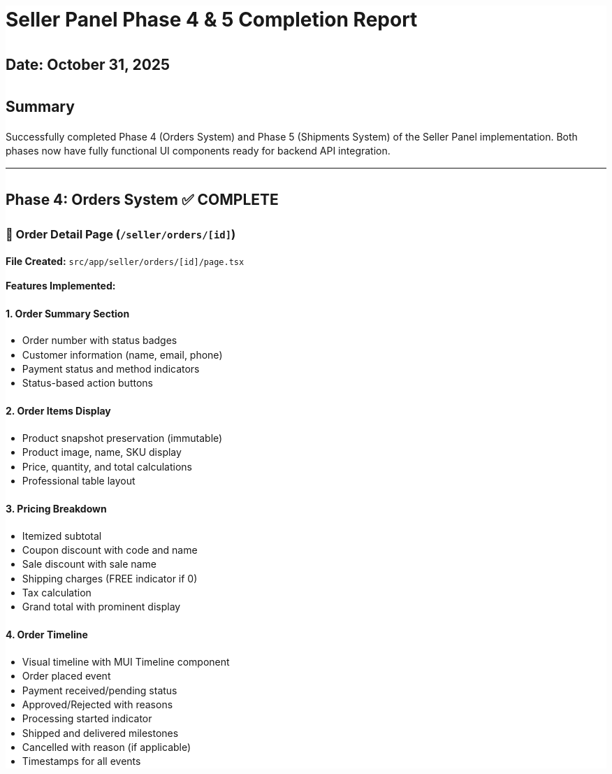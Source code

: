 # Seller Panel Phase 4 & 5 Completion Report

## Date: October 31, 2025

## Summary

Successfully completed Phase 4 (Orders System) and Phase 5 (Shipments System) of the Seller Panel implementation. Both phases now have fully functional UI components ready for backend API integration.

---

## Phase 4: Orders System ✅ COMPLETE

### 📄 Order Detail Page (`/seller/orders/[id]`)

**File Created:** `src/app/seller/orders/[id]/page.tsx`

**Features Implemented:**

#### 1. Order Summary Section

- Order number with status badges
- Customer information (name, email, phone)
- Payment status and method indicators
- Status-based action buttons

#### 2. Order Items Display

- Product snapshot preservation (immutable)
- Product image, name, SKU display
- Price, quantity, and total calculations
- Professional table layout

#### 3. Pricing Breakdown

- Itemized subtotal
- Coupon discount with code and name
- Sale discount with sale name
- Shipping charges (FREE indicator if 0)
- Tax calculation
- Grand total with prominent display

#### 4. Order Timeline

- Visual timeline with MUI Timeline component
- Order placed event
- Payment received/pending status
- Approved/Rejected with reasons
- Processing started indicator
- Shipped and delivered milestones
- Cancelled with reason (if applicable)
- Timestamps for all events
